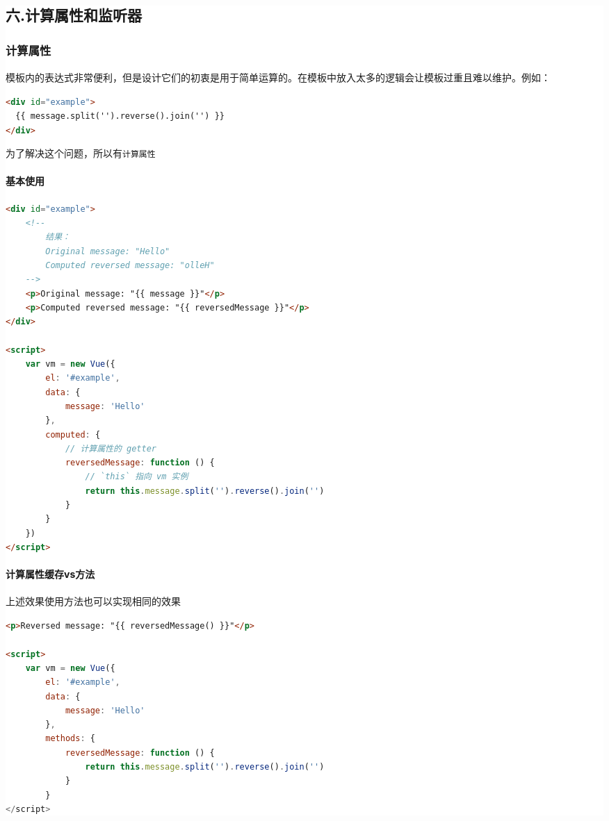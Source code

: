 ## 六.计算属性和监听器

### 计算属性

模板内的表达式非常便利，但是设计它们的初衷是用于简单运算的。在模板中放入太多的逻辑会让模板过重且难以维护。例如：

```html
<div id="example">
  {{ message.split('').reverse().join('') }}
</div>
```

为了解决这个问题，所以有`计算属性`

#### **基本使用**

```html
<div id="example">
    <!--
		结果：
        Original message: "Hello"
        Computed reversed message: "olleH"
	-->
    <p>Original message: "{{ message }}"</p>
    <p>Computed reversed message: "{{ reversedMessage }}"</p>
</div>

<script>
    var vm = new Vue({
        el: '#example',
        data: {
            message: 'Hello'
        },
        computed: {
            // 计算属性的 getter
            reversedMessage: function () {
                // `this` 指向 vm 实例
                return this.message.split('').reverse().join('')
            }
        }
    })
</script>
```

#### **计算属性缓存vs方法**

上述效果使用方法也可以实现相同的效果

```html
<p>Reversed message: "{{ reversedMessage() }}"</p>

<script>
    var vm = new Vue({
        el: '#example',
        data: {
            message: 'Hello'
        },
        methods: {
            reversedMessage: function () {
                return this.message.split('').reverse().join('')
            }
        }
</script>

```
